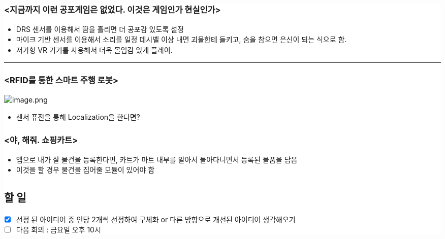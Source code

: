
### <지금까지 이런 공포게임은 없었다. 이것은 게임인가 현실인가>

- DRS 센서를 이용해서 땀을 흘리면 더 공포감 있도록 설정
- 마이크 기반 센서를 이용해서 소리를 일정 데시벨 이상 내면 괴물한테 들키고, 숨을 참으면 은신이 되는 식으로 함.
- 저가형 VR 기기를 사용해서 더욱 몰입감 있게 플레이.

---

### <RFID를 통한 스마트 주행 로봇>

![image.png](image.png)

- 센서 퓨전을 통해 Localization을 한다면?

### <야, 해줘. 쇼핑카트>

- 앱으로 내가 살 물건을 등록한다면, 카트가 마트 내부를 알아서 돌아다니면서 등록된 물품을 담음
- 이것을 할 경우 물건을 집어줄 모듈이 있어야 함

## 할 일

- [x]  선정 된 아이디어 중 인당 2개씩 선정하여 구체화 or 다른 방향으로 개선된 아이디어 생각해오기
- [ ]  다음 회의 : 금요일 오후 10시